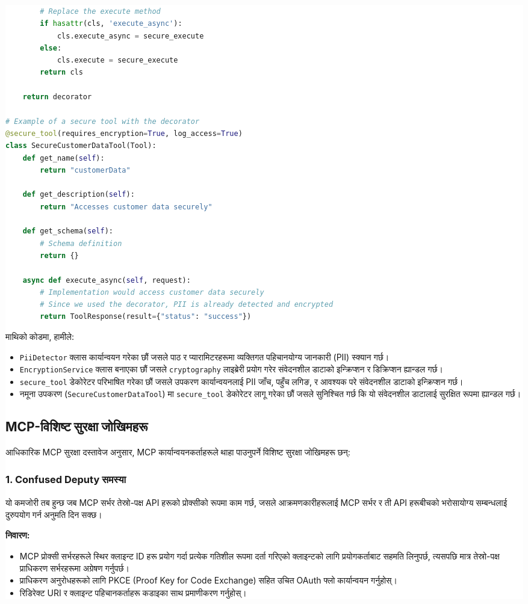 ```python
        # Replace the execute method
        if hasattr(cls, 'execute_async'):
            cls.execute_async = secure_execute
        else:
            cls.execute = secure_execute
        return cls
    
    return decorator

# Example of a secure tool with the decorator
@secure_tool(requires_encryption=True, log_access=True)
class SecureCustomerDataTool(Tool):
    def get_name(self):
        return "customerData"
    
    def get_description(self):
        return "Accesses customer data securely"
    
    def get_schema(self):
        # Schema definition
        return {}
    
    async def execute_async(self, request):
        # Implementation would access customer data securely
        # Since we used the decorator, PII is already detected and encrypted
        return ToolResponse(result={"status": "success"})
```

माथिको कोडमा, हामीले:

- `PiiDetector` क्लास कार्यान्वयन गरेका छौं जसले पाठ र प्यारामिटरहरूमा व्यक्तिगत पहिचानयोग्य जानकारी (PII) स्क्यान गर्छ।
- `EncryptionService` क्लास बनाएका छौं जसले `cryptography` लाइब्रेरी प्रयोग गरेर संवेदनशील डाटाको इन्क्रिप्शन र डिक्रिप्शन ह्यान्डल गर्छ।
- `secure_tool` डेकोरेटर परिभाषित गरेका छौं जसले उपकरण कार्यान्वयनलाई PII जाँच, पहुँच लगिङ, र आवश्यक परे संवेदनशील डाटाको इन्क्रिप्शन गर्छ।
- नमूना उपकरण (`SecureCustomerDataTool`) मा `secure_tool` डेकोरेटर लागू गरेका छौं जसले सुनिश्चित गर्छ कि यो संवेदनशील डाटालाई सुरक्षित रूपमा ह्यान्डल गर्छ।

## MCP-विशिष्ट सुरक्षा जोखिमहरू

आधिकारिक MCP सुरक्षा दस्तावेज अनुसार, MCP कार्यान्वयनकर्ताहरूले थाहा पाउनुपर्ने विशिष्ट सुरक्षा जोखिमहरू छन्:

### 1. Confused Deputy समस्या

यो कमजोरी तब हुन्छ जब MCP सर्भर तेस्रो-पक्ष API हरूको प्रोक्सीको रूपमा काम गर्छ, जसले आक्रमणकारीहरूलाई MCP सर्भर र ती API हरूबीचको भरोसायोग्य सम्बन्धलाई दुरुपयोग गर्न अनुमति दिन सक्छ।

**निवारण:**
- MCP प्रोक्सी सर्भरहरूले स्थिर क्लाइन्ट ID हरू प्रयोग गर्दा प्रत्येक गतिशील रूपमा दर्ता गरिएको क्लाइन्टको लागि प्रयोगकर्ताबाट सहमति लिनुपर्छ, त्यसपछि मात्र तेस्रो-पक्ष प्राधिकरण सर्भरहरूमा अग्रेषण गर्नुपर्छ।
- प्राधिकरण अनुरोधहरूको लागि PKCE (Proof Key for Code Exchange) सहित उचित OAuth फ्लो कार्यान्वयन गर्नुहोस्।
- रिडिरेक्ट URI र क्लाइन्ट पहिचानकर्ताहरू कडाइका साथ प्रमाणीकरण गर्नुहोस्।
